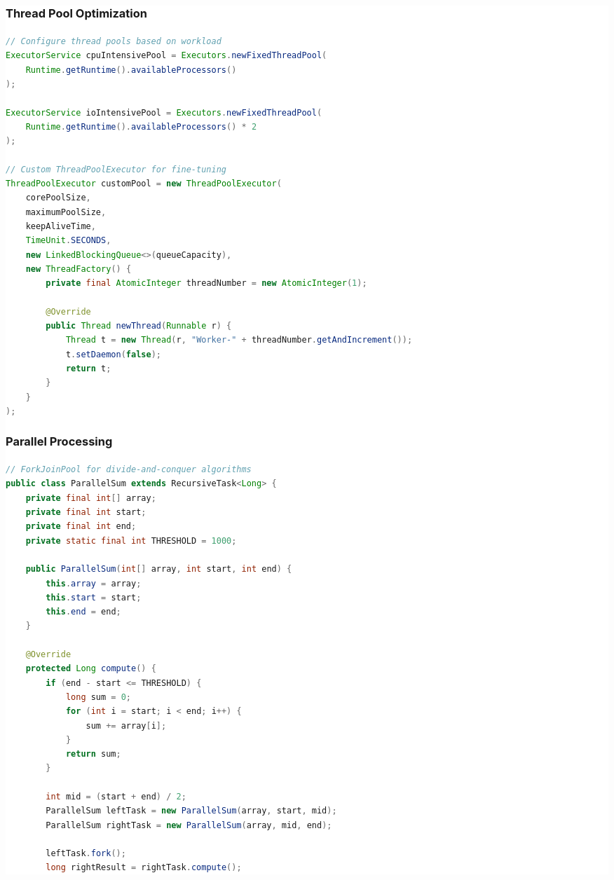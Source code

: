 ### Thread Pool Optimization

```java
// Configure thread pools based on workload
ExecutorService cpuIntensivePool = Executors.newFixedThreadPool(
    Runtime.getRuntime().availableProcessors()
);

ExecutorService ioIntensivePool = Executors.newFixedThreadPool(
    Runtime.getRuntime().availableProcessors() * 2
);

// Custom ThreadPoolExecutor for fine-tuning
ThreadPoolExecutor customPool = new ThreadPoolExecutor(
    corePoolSize,
    maximumPoolSize,
    keepAliveTime,
    TimeUnit.SECONDS,
    new LinkedBlockingQueue<>(queueCapacity),
    new ThreadFactory() {
        private final AtomicInteger threadNumber = new AtomicInteger(1);

        @Override
        public Thread newThread(Runnable r) {
            Thread t = new Thread(r, "Worker-" + threadNumber.getAndIncrement());
            t.setDaemon(false);
            return t;
        }
    }
);
```

### Parallel Processing

```java
// ForkJoinPool for divide-and-conquer algorithms
public class ParallelSum extends RecursiveTask<Long> {
    private final int[] array;
    private final int start;
    private final int end;
    private static final int THRESHOLD = 1000;

    public ParallelSum(int[] array, int start, int end) {
        this.array = array;
        this.start = start;
        this.end = end;
    }

    @Override
    protected Long compute() {
        if (end - start <= THRESHOLD) {
            long sum = 0;
            for (int i = start; i < end; i++) {
                sum += array[i];
            }
            return sum;
        }

        int mid = (start + end) / 2;
        ParallelSum leftTask = new ParallelSum(array, start, mid);
        ParallelSum rightTask = new ParallelSum(array, mid, end);

        leftTask.fork();
        long rightResult = rightTask.compute();
```